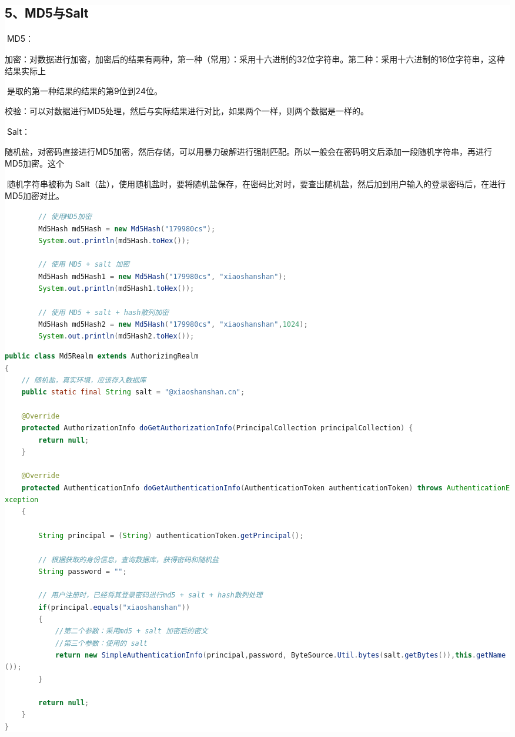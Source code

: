 ## 5、MD5与Salt

​		MD5：

​				加密：对数据进行加密，加密后的结果有两种，第一种（常用）：采用十六进制的32位字符串。第二种：采用十六进制的16位字符串，这种结果实际上

​		是取的第一种结果的结果的第9位到24位。

​				校验：可以对数据进行MD5处理，然后与实际结果进行对比，如果两个一样，则两个数据是一样的。

​		Salt：

​				随机盐，对密码直接进行MD5加密，然后存储，可以用暴力破解进行强制匹配。所以一般会在密码明文后添加一段随机字符串，再进行MD5加密。这个

​		随机字符串被称为 Salt（盐），使用随机盐时，要将随机盐保存，在密码比对时，要查出随机盐，然后加到用户输入的登录密码后，在进行MD5加密对比。

```java
		// 使用MD5加密
	    Md5Hash md5Hash = new Md5Hash("179980cs");
        System.out.println(md5Hash.toHex());

		// 使用 MD5 + salt 加密
        Md5Hash md5Hash1 = new Md5Hash("179980cs", "xiaoshanshan");
        System.out.println(md5Hash1.toHex());

		// 使用 MD5 + salt + hash散列加密
        Md5Hash md5Hash2 = new Md5Hash("179980cs", "xiaoshanshan",1024);
        System.out.println(md5Hash2.toHex());
```

```java
public class Md5Realm extends AuthorizingRealm
{
    // 随机盐，真实环境，应该存入数据库
    public static final String salt = "@xiaoshanshan.cn";

    @Override
    protected AuthorizationInfo doGetAuthorizationInfo(PrincipalCollection principalCollection) {
        return null;
    }

    @Override
    protected AuthenticationInfo doGetAuthenticationInfo(AuthenticationToken authenticationToken) throws AuthenticationException
    {

        String principal = (String) authenticationToken.getPrincipal();
        
        // 根据获取的身份信息，查询数据库，获得密码和随机盐
        String password = "";
        
        // 用户注册时，已经将其登录密码进行md5 + salt + hash散列处理
        if(principal.equals("xiaoshanshan"))
        {
            //第二个参数：采用md5 + salt 加密后的密文
            //第三个参数：使用的 salt
            return new SimpleAuthenticationInfo(principal,password, ByteSource.Util.bytes(salt.getBytes()),this.getName());
        }

        return null;
    }
}
```
